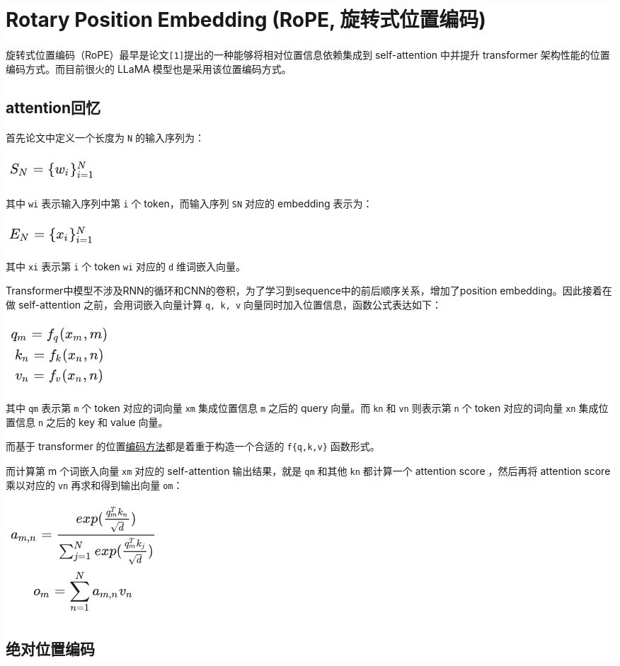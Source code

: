 

# Rotary Position Embedding (RoPE, 旋转式位置编码)

旋转式位置编码（RoPE）最早是论文`[1]`提出的一种能够将相对位置信息依赖集成到 self-attention 中并提升 transformer 架构性能的位置编码方式。而目前很火的 LLaMA 模型也是采用该位置编码方式。

## attention回忆

首先论文中定义一个长度为 `N` 的输入序列为：

![image-20241126225645082](./assets/image-20241126225645082.png)

其中 `wi` 表示输入序列中第 `i` 个 token，而输入序列 `SN` 对应的 embedding 表示为：

![image-20241126225655695](./assets/image-20241126225655695.png)

其中 `xi` 表示第 `i` 个 token `wi` 对应的 `d` 维词嵌入向量。

Transformer中模型不涉及RNN的循环和CNN的卷积，为了学习到sequence中的前后顺序关系，增加了position embedding。因此接着在做 self-attention 之前，会用词嵌入向量计算 `q, k, v` 向量同时加入位置信息，函数公式表达如下：

![image-20241126225723434](./assets/image-20241126225723434.png)

其中 `qm` 表示第 `m` 个 token 对应的词向量 `xm` 集成位置信息 `m` 之后的 query 向量。而 `kn` 和 `vn` 则表示第 `n` 个 token 对应的词向量 `xn` 集成位置信息 `n` 之后的 key 和 value 向量。

而基于 transformer 的位置[编码方法](https://zhida.zhihu.com/search?content_id=230994010&content_type=Article&match_order=1&q=编码方法&zhida_source=entity)都是着重于构造一个合适的 `f{q,k,v}` 函数形式。

而计算第 m 个词嵌入向量 `xm` 对应的 self-attention 输出结果，就是 `qm` 和其他 `kn` 都计算一个 attention score ，然后再将 attention score 乘以对应的 `vn` 再求和得到输出向量 `om`：

![image-20241126225917309](./assets/image-20241126225917309.png)

## 绝对位置编码
